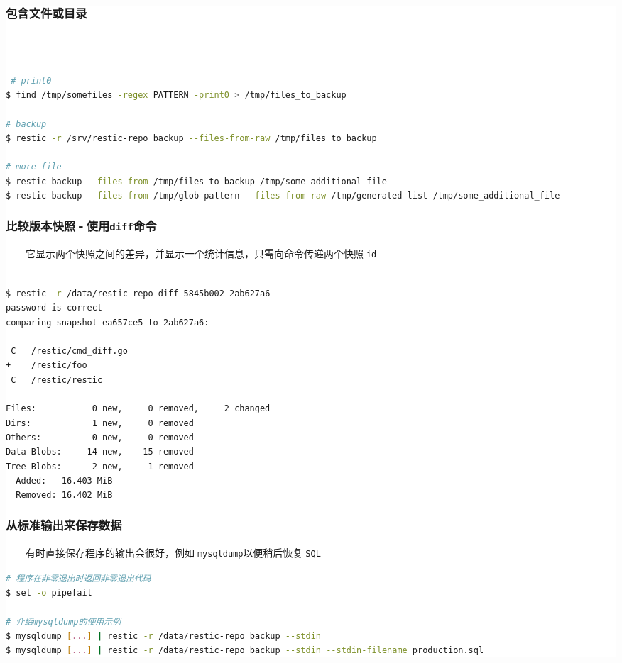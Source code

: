 ### **包含文件或目录**

　　‍

```bash

 # print0
$ find /tmp/somefiles -regex PATTERN -print0 > /tmp/files_to_backup

# backup
$ restic -r /srv/restic-repo backup --files-from-raw /tmp/files_to_backup

# more file
$ restic backup --files-from /tmp/files_to_backup /tmp/some_additional_file
$ restic backup --files-from /tmp/glob-pattern --files-from-raw /tmp/generated-list /tmp/some_additional_file

```

### **比较版本快照 - 使用**​**​`diff`​**​**命令**

　　它显示两个快照之间的差异，并显示一个统计信息，只需向命令传递两个快照 `id`​

```bash

$ restic -r /data/restic-repo diff 5845b002 2ab627a6
password is correct
comparing snapshot ea657ce5 to 2ab627a6:

 C   /restic/cmd_diff.go
+    /restic/foo
 C   /restic/restic

Files:           0 new,     0 removed,     2 changed
Dirs:            1 new,     0 removed
Others:          0 new,     0 removed
Data Blobs:     14 new,    15 removed
Tree Blobs:      2 new,     1 removed
  Added:   16.403 MiB
  Removed: 16.402 MiB
```

### **从标准输出来保存数据**

　　有时直接保存程序的输出会很好，例如 `mysqldump`​ 以便稍后恢复 `SQL`​

```bash
# 程序在非零退出时返回非零退出代码
$ set -o pipefail

# 介绍mysqldump的使用示例
$ mysqldump [...] | restic -r /data/restic-repo backup --stdin
$ mysqldump [...] | restic -r /data/restic-repo backup --stdin --stdin-filename production.sql

```
